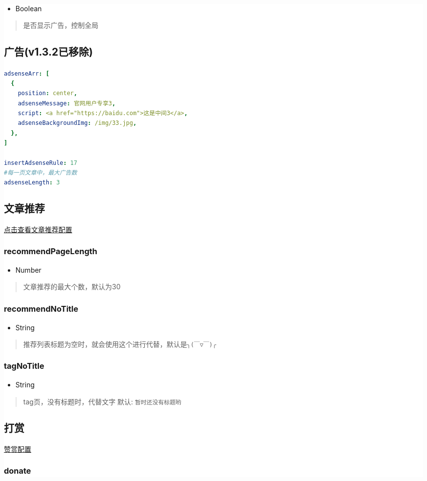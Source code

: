- Boolean

> 是否显示广告，控制全局



## 广告(v1.3.2已移除)

```yaml
adsenseArr: [
  {
    position: center,
    adsenseMessage: 官网用户专享3,
    script: <a href="https://baidu.com">这是中间3</a>,
    adsenseBackgroundImg: /img/33.jpg,
  },
]

insertAdsenseRule: 17
#每一页文章中，最大广告数
adsenseLength: 3
```



## 文章推荐

<a href="https://aurora.xcye.xyz/config/feature/recommend.html#%E9%85%8D%E7%BD%AE">点击查看文章推荐配置</a>

### recommendPageLength

- Number

> 文章推荐的最大个数，默认为30

### recommendNoTitle

- String

> 推荐列表标题为空时，就会使用这个进行代替，默认是`╮(￣▽￣)╭`



### tagNoTitle

- String

> tag页，没有标题时，代替文字 默认: `暂时还没有标题哟`



## 打赏

<a href="https://aurora.xcye.xyz/config/feature/donate.html#%E9%85%8D%E7%BD%AE">赞赏配置</a>

### donate
